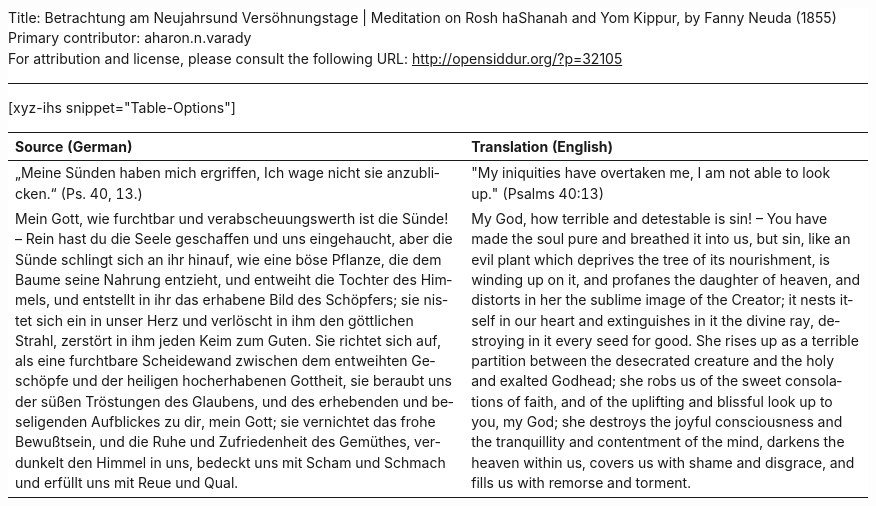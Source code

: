 <html>
<head></head>
<body>
Title: Betrachtung am Neujahrsund Versöhnungstage | Meditation on Rosh haShanah and Yom Kippur, by Fanny Neuda (1855)<br />
Primary contributor: aharon.n.varady<br />
For attribution and license, please consult the following URL: <a href="http://opensiddur.org/?p=32105">http://opensiddur.org/?p=32105</a>
<p />
<hr />

[xyz-ihs snippet="Table-Options"]<table style="margin-left: auto; margin-right: auto;" class="draggable">
<thead><tr><th id="x" style="text-align: left;">Source (German)</th><th style="text-align: left;">Translation (English)</th></tr></thead>
<tbody>
<tr><td style="vertical-align:top;">
<div class="german" lang="de">
„Meine Sünden haben mich ergriffen, 
Ich wage nicht sie anzublicken.“ <span class="citation">(Ps. 40, 13.)</span>
</span></div></td>
 
<td style="vertical-align:top;">
<div class="english" lang="en">
"My iniquities have overtaken me, 
I am not able to look up." <span class="citation">(Psalms 40:13)</span>
</div></td></tr>


<tr><td style="vertical-align:top;">
<div class="german" lang="de">
Mein Gott, wie furchtbar und verabscheuungswerth ist die Sünde! – Rein hast du die Seele geschaffen und uns eingehaucht, aber die Sünde schlingt sich an ihr hinauf, wie eine böse Pflanze, die dem Baume seine Nahrung entzieht, und entweiht die Tochter des Himmels, und entstellt in ihr das erhabene Bild des Schöpfers; sie nistet sich ein in unser Herz und verlöscht in ihm den göttlichen Strahl, zerstört in ihm jeden Keim zum Guten. Sie richtet sich auf, als eine furchtbare Scheidewand zwischen dem entweihten Geschöpfe und der heiligen hocherhabenen Gottheit, sie beraubt uns der süßen Tröstungen des Glaubens, und des erhebenden und beseligenden Aufblickes zu dir, mein Gott; sie vernichtet das frohe Bewußtsein, und die Ruhe und Zufriedenheit des Gemüthes, verdunkelt den Himmel in uns, bedeckt uns mit Scham und Schmach und erfüllt uns mit Reue und Qual. 
</span></div></td>
 
<td style="vertical-align:top;">
<div class="english" lang="en">
My God, how terrible and detestable is sin! – You have made the soul pure and breathed it into us, but sin, like an evil plant which deprives the tree of its nourishment, is winding up on it, and profanes the daughter of heaven, and distorts in her the sublime image of the Creator; it nests itself in our heart and extinguishes in it the divine ray, destroying in it every seed for good. She rises up as a terrible partition between the desecrated creature and the holy and exalted Godhead; she robs us of the sweet consolations of faith, and of the uplifting and blissful look up to you, my God; she destroys the joyful consciousness and the tranquillity and contentment of the mind, darkens the heaven within us, covers us with shame and disgrace, and fills us with remorse and torment. 
</div></td></tr>
